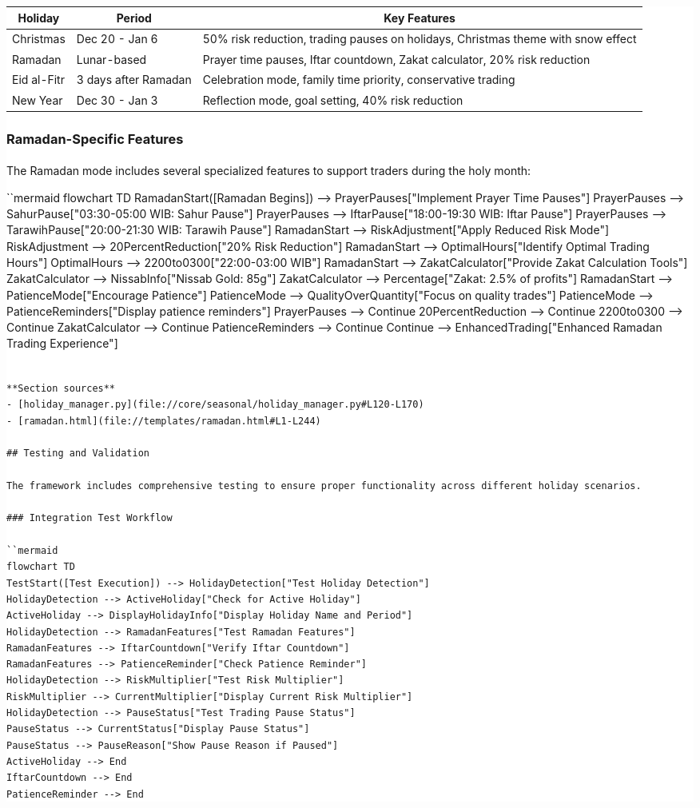 | Holiday | Period | Key Features |
|--------|-------|------------|
| Christmas | Dec 20 - Jan 6 | 50% risk reduction, trading pauses on holidays, Christmas theme with snow effect |
| Ramadan | Lunar-based | Prayer time pauses, Iftar countdown, Zakat calculator, 20% risk reduction |
| Eid al-Fitr | 3 days after Ramadan | Celebration mode, family time priority, conservative trading |
| New Year | Dec 30 - Jan 3 | Reflection mode, goal setting, 40% risk reduction |

### Ramadan-Specific Features

The Ramadan mode includes several specialized features to support traders during the holy month:

``mermaid
flowchart TD
RamadanStart([Ramadan Begins]) --> PrayerPauses["Implement Prayer Time Pauses"]
PrayerPauses --> SahurPause["03:30-05:00 WIB: Sahur Pause"]
PrayerPauses --> IftarPause["18:00-19:30 WIB: Iftar Pause"]
PrayerPauses --> TarawihPause["20:00-21:30 WIB: Tarawih Pause"]
RamadanStart --> RiskAdjustment["Apply Reduced Risk Mode"]
RiskAdjustment --> 20PercentReduction["20% Risk Reduction"]
RamadanStart --> OptimalHours["Identify Optimal Trading Hours"]
OptimalHours --> 2200to0300["22:00-03:00 WIB"]
RamadanStart --> ZakatCalculator["Provide Zakat Calculation Tools"]
ZakatCalculator --> NissabInfo["Nissab Gold: 85g"]
ZakatCalculator --> Percentage["Zakat: 2.5% of profits"]
RamadanStart --> PatienceMode["Encourage Patience"]
PatienceMode --> QualityOverQuantity["Focus on quality trades"]
PatienceMode --> PatienceReminders["Display patience reminders"]
PrayerPauses --> Continue
20PercentReduction --> Continue
2200to0300 --> Continue
ZakatCalculator --> Continue
PatienceReminders --> Continue
Continue --> EnhancedTrading["Enhanced Ramadan Trading Experience"]
```

**Section sources**
- [holiday_manager.py](file://core/seasonal/holiday_manager.py#L120-L170)
- [ramadan.html](file://templates/ramadan.html#L1-L244)

## Testing and Validation

The framework includes comprehensive testing to ensure proper functionality across different holiday scenarios.

### Integration Test Workflow

``mermaid
flowchart TD
TestStart([Test Execution]) --> HolidayDetection["Test Holiday Detection"]
HolidayDetection --> ActiveHoliday["Check for Active Holiday"]
ActiveHoliday --> DisplayHolidayInfo["Display Holiday Name and Period"]
HolidayDetection --> RamadanFeatures["Test Ramadan Features"]
RamadanFeatures --> IftarCountdown["Verify Iftar Countdown"]
RamadanFeatures --> PatienceReminder["Check Patience Reminder"]
HolidayDetection --> RiskMultiplier["Test Risk Multiplier"]
RiskMultiplier --> CurrentMultiplier["Display Current Risk Multiplier"]
HolidayDetection --> PauseStatus["Test Trading Pause Status"]
PauseStatus --> CurrentStatus["Display Pause Status"]
PauseStatus --> PauseReason["Show Pause Reason if Paused"]
ActiveHoliday --> End
IftarCountdown --> End
PatienceReminder --> End
```